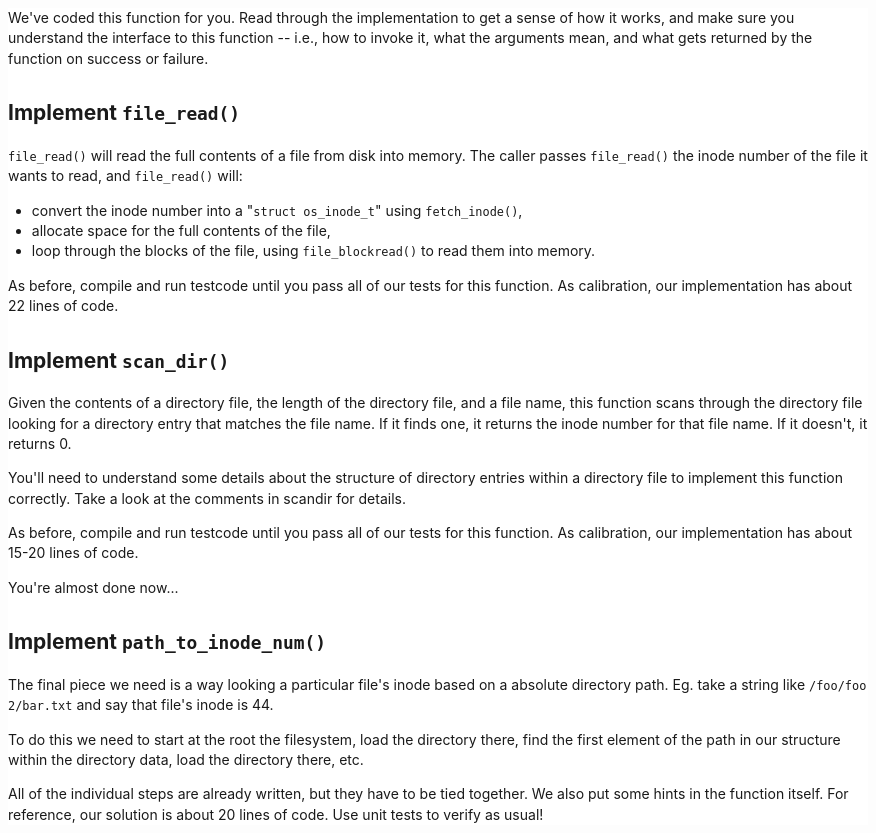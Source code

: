 We've coded this function for you. Read through the implementation to
get a sense of how it works, and make sure you understand the
interface to this function -- i.e., how to invoke it, what the
arguments mean, and what gets returned by the function on success or
failure.

## Implement `file_read()`

`file_read()` will read the full contents of a file from disk into
memory.  The caller passes `file_read()` the inode number of the
file it wants to read, and `file_read()` will:

- convert the inode number into a "`struct os_inode_t`" using
  `fetch_inode()`,
- allocate space for the full contents of the file,
- loop through the blocks of the file, using `file_blockread()` to
  read them into memory.

As before, compile and run testcode until you pass all of our tests
for this function.  As calibration, our implementation has about
22 lines of code.

## Implement `scan_dir()`

Given the contents of a directory file, the length of the directory
file, and a file name, this function scans through the directory file
looking for a directory entry that matches the file name.  If it finds
one, it returns the inode number for that file name.  If it doesn't,
it returns 0.

You'll need to understand some details about the structure of
directory entries within a directory file to implement this function
correctly.  Take a look at the comments in scandir for details.

As before, compile and run testcode until you pass all of our
tests for this function.  As calibration, our implementation has
about 15-20 lines of code.

You're almost done now...

## Implement `path_to_inode_num()`

The final piece we need is a way looking a particular file's inode
based on a absolute directory path.  Eg. take a string like
`/foo/foo2/bar.txt` and say that file's inode is 44.

To do this we need to start at the root the filesystem, load the
directory there, find the first element of the path in our structure
within the directory data, load the directory there, etc.

All of the individual steps are already written, but they have to be
tied together.  We also put some hints in the function itself.  For
reference, our solution is about 20 lines of code.  Use unit tests to
verify as usual!
